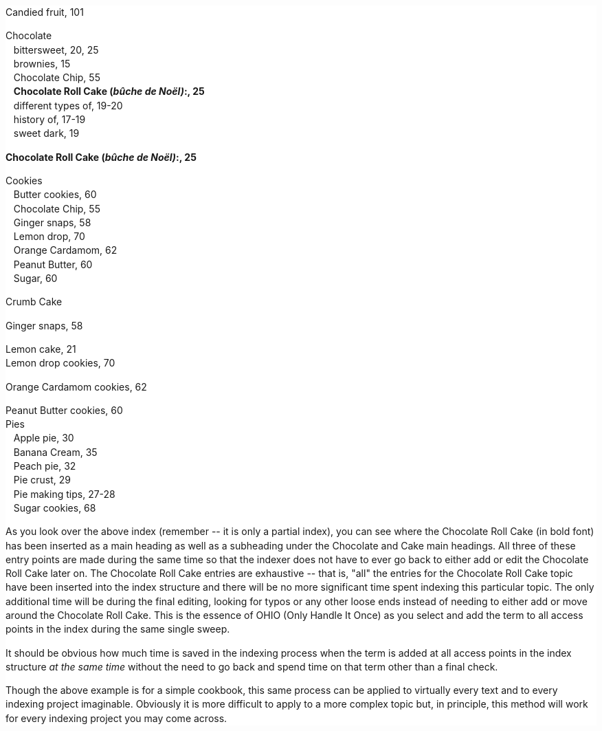 Candied fruit, 101

Chocolate  
   bittersweet, 20, 25  
   brownies, 15  
   Chocolate Chip, 55  
   **Chocolate Roll Cake (_bûche_ _de Noël)_:, 25**  
   different types of, 19-20  
   history of, 17-19  
   sweet dark, 19

**Chocolate Roll Cake (_bûche_ _de Noël)_:, 25**

Cookies  
   Butter cookies, 60  
   Chocolate Chip, 55  
   Ginger snaps, 58  
   Lemon drop, 70  
   Orange Cardamom, 62  
   Peanut Butter, 60  
   Sugar, 60

Crumb Cake

Ginger snaps, 58

Lemon cake, 21  
Lemon drop cookies, 70

Orange Cardamom cookies, 62

Peanut Butter cookies, 60  
Pies  
   Apple pie, 30  
   Banana Cream, 35  
   Peach pie, 32  
   Pie crust, 29  
   Pie making tips, 27-28  
   Sugar cookies, 68

As you look over the above index (remember -- it is only a partial index), you can see where the Chocolate Roll Cake (in bold font) has been inserted as a main heading as well as a subheading under the Chocolate and Cake main headings. All three of these entry points are made during the same time so that the indexer does not have to ever go back to either add or edit the Chocolate Roll Cake later on. The Chocolate Roll Cake entries are exhaustive -- that is, "all" the entries for the Chocolate Roll Cake topic have been inserted into the index structure and there will be no more significant time spent indexing this particular topic. The only additional time will be during the final editing, looking for typos or any other loose ends instead of needing to either add or move around the Chocolate Roll Cake. This is the essence of OHIO (Only Handle It Once) as you select and add the term to all access points in the index during the same single sweep.

It should be obvious how much time is saved in the indexing process when the term is added at all access points in the index structure _at the same time_ without the need to go back and spend time on that term other than a final check.

Though the above example is for a simple cookbook, this same process can be applied to virtually every text and to every indexing project imaginable. Obviously it is more difficult to apply to a more complex topic but, in principle, this method will work for every indexing project you may come across.
